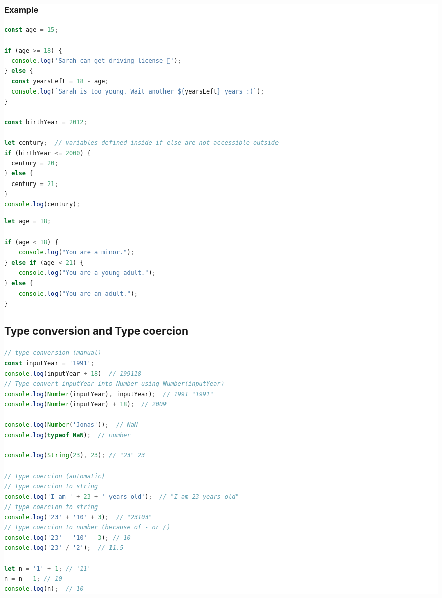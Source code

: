 ### Example

```js
const age = 15;

if (age >= 18) {
  console.log('Sarah can get driving license 🚗');
} else {
  const yearsLeft = 18 - age;
  console.log(`Sarah is too young. Wait another ${yearsLeft} years :)`);
}

const birthYear = 2012;

let century;  // variables defined inside if-else are not accessible outside
if (birthYear <= 2000) {
  century = 20;
} else {
  century = 21;
}
console.log(century);
```

```js
let age = 18;

if (age < 18) {
    console.log("You are a minor.");
} else if (age < 21) {
    console.log("You are a young adult.");
} else {
    console.log("You are an adult.");
}
```

## Type conversion and Type coercion

```js
// type conversion (manual)
const inputYear = '1991';
console.log(inputYear + 18)  // 199118
// Type convert inputYear into Number using Number(inputYear)
console.log(Number(inputYear), inputYear);  // 1991 "1991"
console.log(Number(inputYear) + 18);  // 2009

console.log(Number('Jonas'));  // NaN 
console.log(typeof NaN);  // number

console.log(String(23), 23); // "23" 23

// type coercion (automatic)
// type coercion to string
console.log('I am ' + 23 + ' years old');  // "I am 23 years old"
// type coercion to string
console.log('23' + '10' + 3);  // "23103"
// type coercion to number (because of - or /)
console.log('23' - '10' - 3); // 10
console.log('23' / '2');  // 11.5

let n = '1' + 1; // '11'
n = n - 1; // 10
console.log(n);  // 10
```

